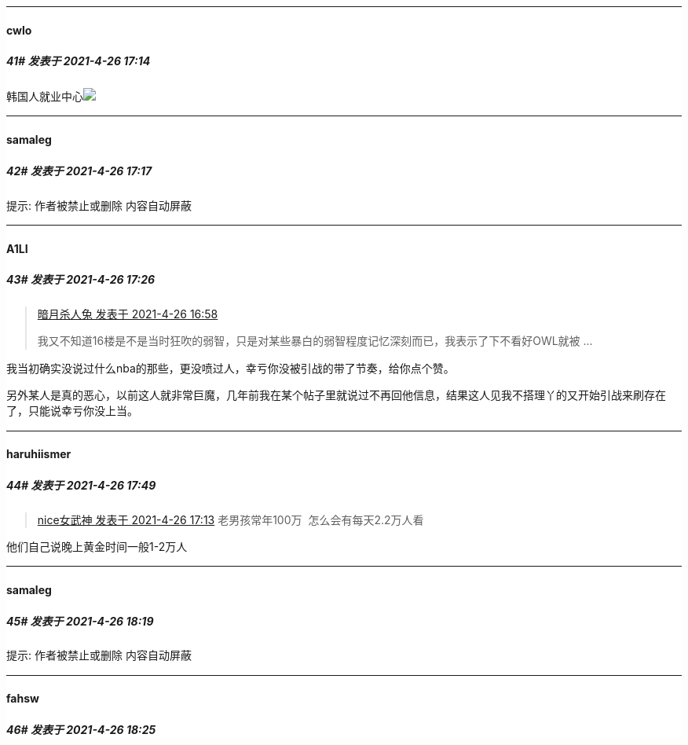 
*****

####  cwlo  
##### 41#       发表于 2021-4-26 17:14


韩国人就业中心<img src="https://static.saraba1st.com/image/smiley/face2017/066.png" referrerpolicy="no-referrer">


*****

####  samaleg  
##### 42#       发表于 2021-4-26 17:17

提示: 作者被禁止或删除 内容自动屏蔽


*****

####  A1LI  
##### 43#       发表于 2021-4-26 17:26


<blockquote><a href="httphttps://bbs.saraba1st.com/2b/forum.php?mod=redirect&amp;goto=findpost&amp;pid=51068830&amp;ptid=2000328" target="_blank">暗月杀人兔 发表于 2021-4-26 16:58</a>

我又不知道16楼是不是当时狂吹的弱智，只是对某些暴白的弱智程度记忆深刻而已，我表示了下不看好OWL就被 ...</blockquote>
我当初确实没说过什么nba的那些，更没喷过人，幸亏你没被引战的带了节奏，给你点个赞。


另外某人是真的恶心，以前这人就非常巨魔，几年前我在某个帖子里就说过不再回他信息，结果这人见我不搭理丫的又开始引战来刷存在了，只能说幸亏你没上当。


*****

####  haruhiismer  
##### 44#       发表于 2021-4-26 17:49


<blockquote><a href="httphttps://bbs.saraba1st.com/2b/forum.php?mod=redirect&amp;goto=findpost&amp;pid=51068983&amp;ptid=2000328" target="_blank">nice女武神 发表于 2021-4-26 17:13</a>
老男孩常年100万  怎么会有每天2.2万人看</blockquote>
他们自己说晚上黄金时间一般1-2万人


*****

####  samaleg  
##### 45#       发表于 2021-4-26 18:19

提示: 作者被禁止或删除 内容自动屏蔽


*****

####  fahsw  
##### 46#       发表于 2021-4-26 18:25
